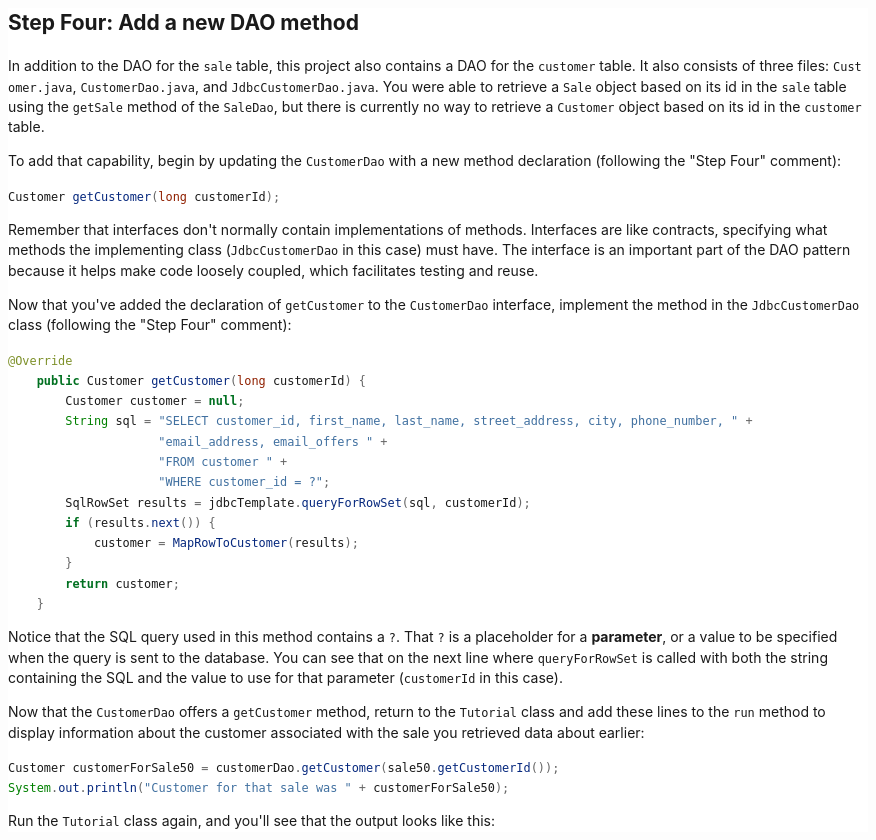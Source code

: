 ## Step Four: Add a new DAO method

In addition to the DAO for the `sale` table, this project also contains a DAO for the `customer` table. It also consists of three files: `Customer.java`, `CustomerDao.java`, and `JdbcCustomerDao.java`. You were able to retrieve a `Sale` object based on its id in the `sale` table using the `getSale` method of the `SaleDao`, but there is currently no way to retrieve a `Customer` object based on its id in the `customer` table.

To add that capability, begin by updating the `CustomerDao` with a new method declaration (following the "Step Four" comment):

```java
Customer getCustomer(long customerId);
```

Remember that interfaces don't normally contain implementations of methods. Interfaces are like contracts, specifying what methods the implementing class (`JdbcCustomerDao` in this case) must have. The interface is an important part of the DAO pattern because it helps make code loosely coupled, which facilitates testing and reuse.

Now that you've added the declaration of `getCustomer` to the `CustomerDao` interface, implement the method in the `JdbcCustomerDao` class (following the "Step Four" comment):

```java
@Override
    public Customer getCustomer(long customerId) {
        Customer customer = null;
        String sql = "SELECT customer_id, first_name, last_name, street_address, city, phone_number, " +
                     "email_address, email_offers " +
                     "FROM customer " +
                     "WHERE customer_id = ?";
        SqlRowSet results = jdbcTemplate.queryForRowSet(sql, customerId);
        if (results.next()) {
            customer = MapRowToCustomer(results);
        }
        return customer;
    }
```

Notice that the SQL query used in this method contains a `?`. That `?` is a placeholder for a **parameter**, or a value to be specified when the query is sent to the database. You can see that on the next line where `queryForRowSet` is called with both the string containing the SQL and the value to use for that parameter (`customerId` in this case).

Now that the `CustomerDao` offers a `getCustomer` method, return to the `Tutorial` class and add these lines to the `run` method to display information about the customer associated with the sale you retrieved data about earlier:

```java
Customer customerForSale50 = customerDao.getCustomer(sale50.getCustomerId());
System.out.println("Customer for that sale was " + customerForSale50);
```

Run the `Tutorial` class again, and you'll see that the output looks like this:
